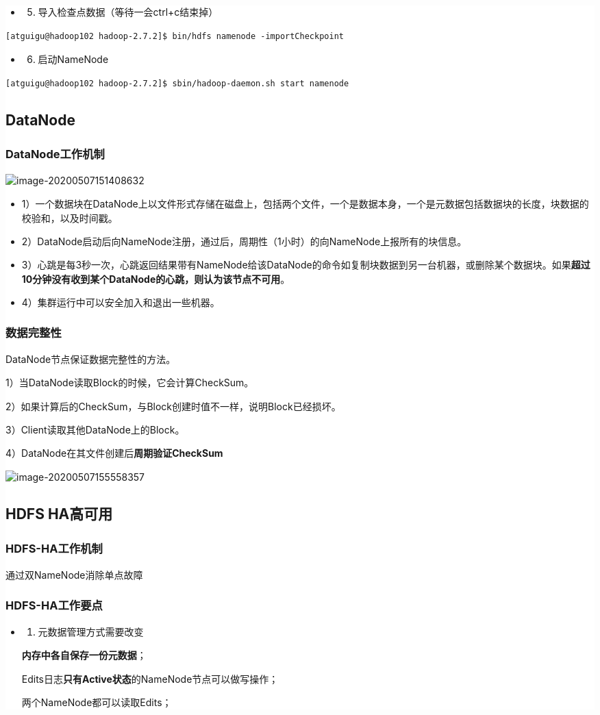 - 5. 导入检查点数据（等待一会ctrl+c结束掉）

```shell
[atguigu@hadoop102 hadoop-2.7.2]$ bin/hdfs namenode -importCheckpoint
```

- 6. 启动NameNode

```shell
[atguigu@hadoop102 hadoop-2.7.2]$ sbin/hadoop-daemon.sh start namenode
```



## DataNode

### DataNode工作机制

![image-20200507151408632](/Users/wangfulin/github/image/hadoop/image-20200507151408632.png)

- 1）一个数据块在DataNode上以文件形式存储在磁盘上，包括两个文件，一个是数据本身，一个是元数据包括数据块的长度，块数据的校验和，以及时间戳。

- 2）DataNode启动后向NameNode注册，通过后，周期性（1小时）的向NameNode上报所有的块信息。

- 3）心跳是每3秒一次，心跳返回结果带有NameNode给该DataNode的命令如复制块数据到另一台机器，或删除某个数据块。如果**超过10分钟没有收到某个DataNode的心跳，则认为该节点不可用**。

- 4）集群运行中可以安全加入和退出一些机器。

### 数据完整性

DataNode节点保证数据完整性的方法。

1）当DataNode读取Block的时候，它会计算CheckSum。

2）如果计算后的CheckSum，与Block创建时值不一样，说明Block已经损坏。

3）Client读取其他DataNode上的Block。

4）DataNode在其文件创建后**周期验证CheckSum**

![image-20200507155558357](/Users/wangfulin/github/image/hadoop/image-20200507155558357.png)

## HDFS HA高可用

### HDFS-HA工作机制

通过双NameNode消除单点故障

### HDFS-HA工作要点

- 1. 元数据管理方式需要改变

  **内存中各自保存一份元数据**；

  Edits日志**只有Active状态**的NameNode节点可以做写操作；

  两个NameNode都可以读取Edits；
